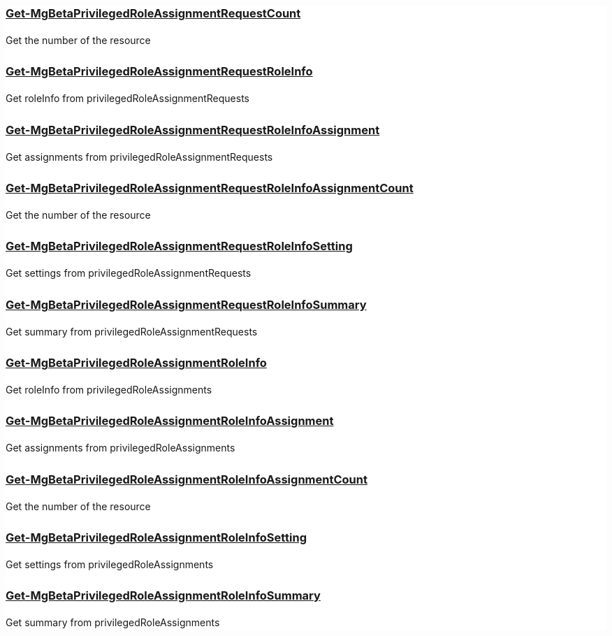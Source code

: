 ### [Get-MgBetaPrivilegedRoleAssignmentRequestCount](Get-MgBetaPrivilegedRoleAssignmentRequestCount.md)
Get the number of the resource

### [Get-MgBetaPrivilegedRoleAssignmentRequestRoleInfo](Get-MgBetaPrivilegedRoleAssignmentRequestRoleInfo.md)
Get roleInfo from privilegedRoleAssignmentRequests

### [Get-MgBetaPrivilegedRoleAssignmentRequestRoleInfoAssignment](Get-MgBetaPrivilegedRoleAssignmentRequestRoleInfoAssignment.md)
Get assignments from privilegedRoleAssignmentRequests

### [Get-MgBetaPrivilegedRoleAssignmentRequestRoleInfoAssignmentCount](Get-MgBetaPrivilegedRoleAssignmentRequestRoleInfoAssignmentCount.md)
Get the number of the resource

### [Get-MgBetaPrivilegedRoleAssignmentRequestRoleInfoSetting](Get-MgBetaPrivilegedRoleAssignmentRequestRoleInfoSetting.md)
Get settings from privilegedRoleAssignmentRequests

### [Get-MgBetaPrivilegedRoleAssignmentRequestRoleInfoSummary](Get-MgBetaPrivilegedRoleAssignmentRequestRoleInfoSummary.md)
Get summary from privilegedRoleAssignmentRequests

### [Get-MgBetaPrivilegedRoleAssignmentRoleInfo](Get-MgBetaPrivilegedRoleAssignmentRoleInfo.md)
Get roleInfo from privilegedRoleAssignments

### [Get-MgBetaPrivilegedRoleAssignmentRoleInfoAssignment](Get-MgBetaPrivilegedRoleAssignmentRoleInfoAssignment.md)
Get assignments from privilegedRoleAssignments

### [Get-MgBetaPrivilegedRoleAssignmentRoleInfoAssignmentCount](Get-MgBetaPrivilegedRoleAssignmentRoleInfoAssignmentCount.md)
Get the number of the resource

### [Get-MgBetaPrivilegedRoleAssignmentRoleInfoSetting](Get-MgBetaPrivilegedRoleAssignmentRoleInfoSetting.md)
Get settings from privilegedRoleAssignments

### [Get-MgBetaPrivilegedRoleAssignmentRoleInfoSummary](Get-MgBetaPrivilegedRoleAssignmentRoleInfoSummary.md)
Get summary from privilegedRoleAssignments
